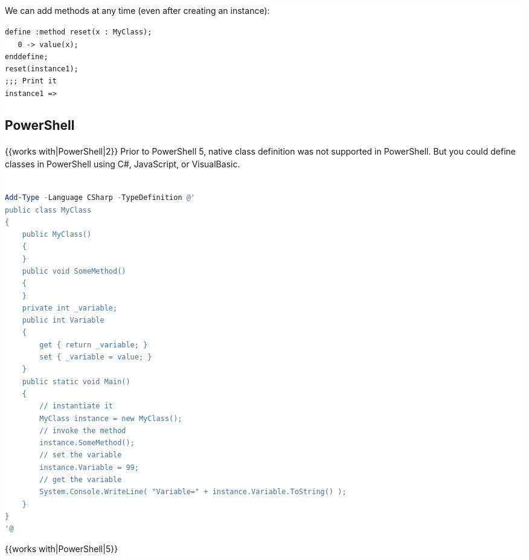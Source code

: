 
We can add methods at any time (even after creating an instance):


```pop11
define :method reset(x : MyClass);
   0 -> value(x);
enddefine;
reset(instance1);
;;; Print it
instance1 =>
```



## PowerShell

{{works with|PowerShell|2}}
Prior to PowerShell 5, native class definition was not supported in PowerShell. But you could define classes in PowerShell using C#, JavaScript, or VisualBasic.

```powershell

Add-Type -Language CSharp -TypeDefinition @'
public class MyClass
{
    public MyClass()
    {
    }
    public void SomeMethod()
    {
    }
    private int _variable;
    public int Variable
    {
        get { return _variable; }
        set { _variable = value; }
    }
    public static void Main()
    {
        // instantiate it
        MyClass instance = new MyClass();
        // invoke the method
        instance.SomeMethod();
        // set the variable
        instance.Variable = 99;
        // get the variable
        System.Console.WriteLine( "Variable=" + instance.Variable.ToString() );
    }
}
'@

```

{{works with|PowerShell|5}}
